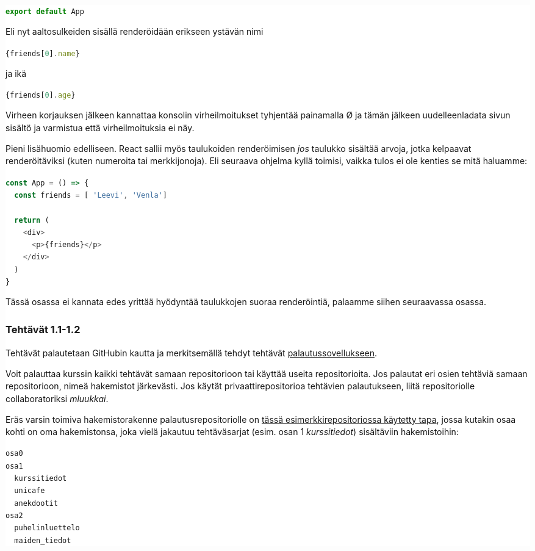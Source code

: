```js
export default App
```

Eli nyt aaltosulkeiden sisällä renderöidään erikseen ystävän nimi

```js
{friends[0].name}
```

ja ikä

```js
{friends[0].age}
```

Virheen korjauksen jälkeen kannattaa konsolin virheilmoitukset tyhjentää painamalla Ø ja tämän jälkeen uudelleenladata sivun sisältö ja varmistua että virheilmoituksia ei näy.

Pieni lisähuomio edelliseen. React sallii myös taulukoiden renderöimisen <i>jos</i> taulukko sisältää arvoja, jotka kelpaavat renderöitäviksi (kuten numeroita tai merkkijonoja). Eli seuraava ohjelma kyllä toimisi, vaikka tulos ei ole kenties se mitä haluamme: 

```js
const App = () => {
  const friends = [ 'Leevi', 'Venla']

  return (
    <div>
      <p>{friends}</p>
    </div>
  )
}
```

Tässä osassa ei kannata edes yrittää hyödyntää taulukkojen suoraa renderöintiä, palaamme siihen seuraavassa osassa.

</div>

<div class="tasks">
  <h3>Tehtävät 1.1-1.2</h3>

Tehtävät palautetaan GitHubin kautta ja merkitsemällä tehdyt tehtävät [palautussovellukseen](https://studies.cs.helsinki.fi/stats/courses/fullstackopen).

Voit palauttaa kurssin kaikki tehtävät samaan repositorioon tai käyttää useita repositorioita. Jos palautat eri osien tehtäviä samaan repositorioon, nimeä hakemistot järkevästi. Jos käytät privaattirepositorioa tehtävien palautukseen, liitä repositoriolle collaboratoriksi <i>mluukkai</i>.

Eräs varsin toimiva hakemistorakenne palautusrepositoriolle on [tässä esimerkkirepositoriossa käytetty tapa](https://github.com/FullStack-HY2020/palauitusrepositorio), jossa kutakin osaa kohti on oma hakemistonsa, joka vielä jakautuu tehtäväsarjat (esim. osan 1 <i>kurssitiedot</i>) sisältäviin hakemistoihin:

```
osa0
osa1
  kurssitiedot
  unicafe
  anekdootit
osa2
  puhelinluettelo
  maiden_tiedot
```
